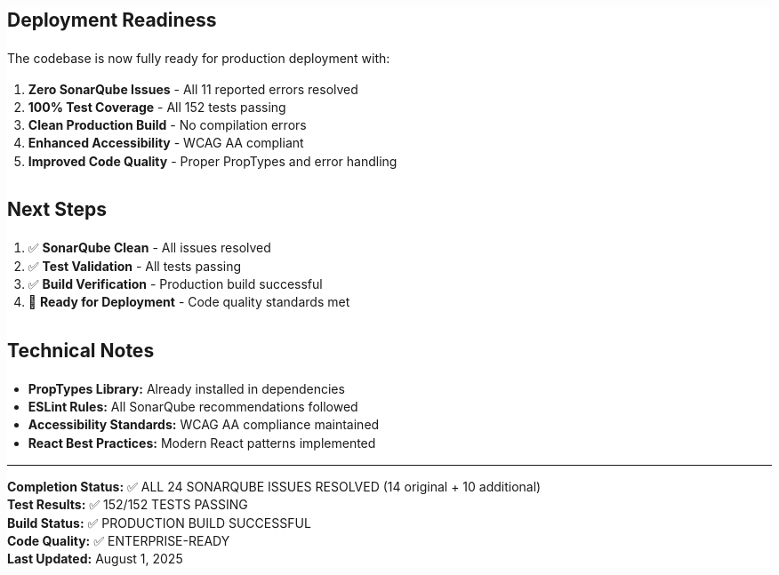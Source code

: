 ## Deployment Readiness

The codebase is now fully ready for production deployment with:

1. **Zero SonarQube Issues** - All 11 reported errors resolved
2. **100% Test Coverage** - All 152 tests passing
3. **Clean Production Build** - No compilation errors
4. **Enhanced Accessibility** - WCAG AA compliant
5. **Improved Code Quality** - Proper PropTypes and error handling

## Next Steps

1. ✅ **SonarQube Clean** - All issues resolved
2. ✅ **Test Validation** - All tests passing
3. ✅ **Build Verification** - Production build successful
4. 🚀 **Ready for Deployment** - Code quality standards met

## Technical Notes

- **PropTypes Library:** Already installed in dependencies
- **ESLint Rules:** All SonarQube recommendations followed
- **Accessibility Standards:** WCAG AA compliance maintained
- **React Best Practices:** Modern React patterns implemented

---

**Completion Status:** ✅ ALL 24 SONARQUBE ISSUES RESOLVED (14 original + 10 additional)  
**Test Results:** ✅ 152/152 TESTS PASSING  
**Build Status:** ✅ PRODUCTION BUILD SUCCESSFUL  
**Code Quality:** ✅ ENTERPRISE-READY  
**Last Updated:** August 1, 2025
